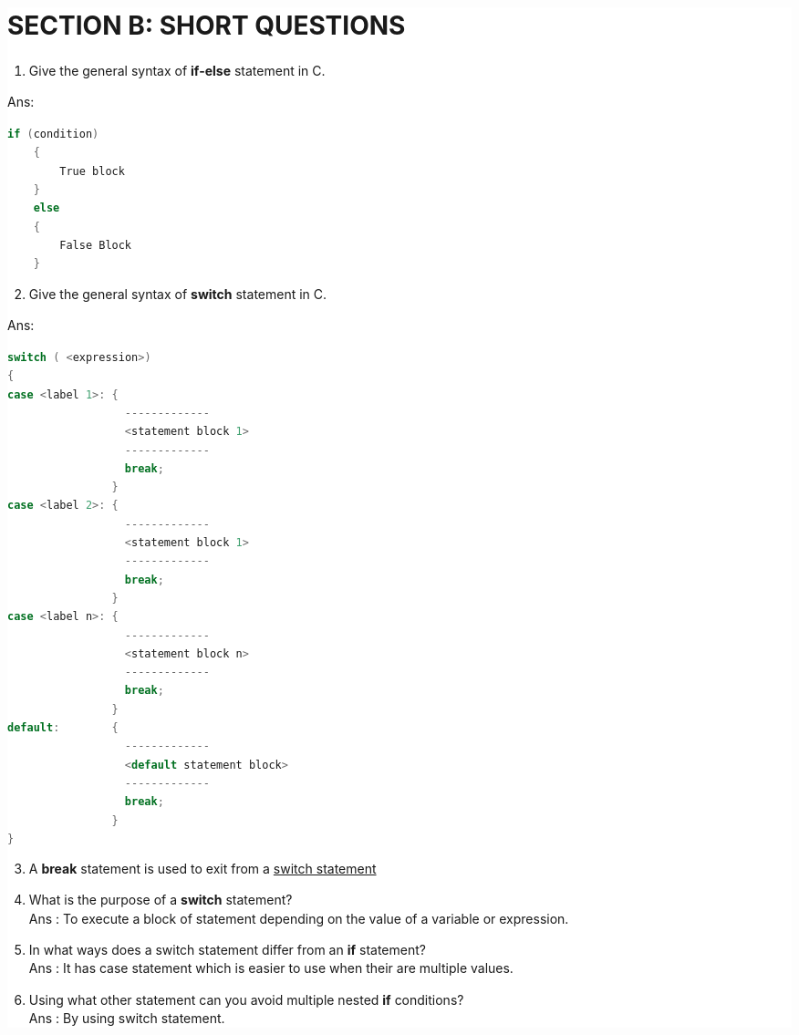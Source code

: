 # SECTION B: SHORT QUESTIONS

1. Give the general syntax of **if-else** statement in C.<br>

Ans: 
```c
if (condition)
    {
        True block
    }
    else 
    {
        False Block
    }
```

2. Give the general syntax of **switch** statement in C.<br>

Ans: 
```c
switch ( <expression>)
{
case <label 1>: {
                  -------------
                  <statement block 1>
                  -------------
                  break;
                }
case <label 2>: {
                  -------------
                  <statement block 1>
                  -------------
                  break;
                }
case <label n>: {
                  -------------
                  <statement block n>
                  -------------
                  break;
                }
default:        {
                  -------------
                  <default statement block>
                  -------------
                  break;
                }
}
```

3. A **break** statement is used to exit from a <ins>switch statement</ins>

4. What is the purpose of a **switch** statement?<br>
Ans : To execute a block of statement depending on the value of a variable or expression.

5. In what ways does a switch statement differ from an **if** statement?<br>
Ans : It has case statement which is easier to use when their are multiple values.

6. Using what other statement can you avoid multiple nested **if** conditions?<br>
Ans : By using switch statement.
